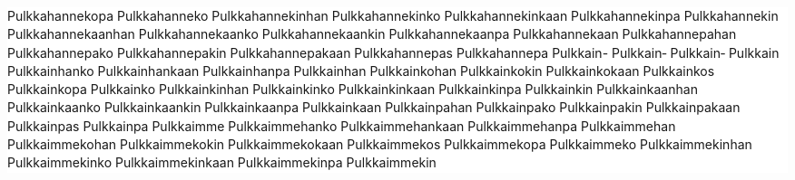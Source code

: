 Pulkkahannekopa
Pulkkahanneko
Pulkkahannekinhan
Pulkkahannekinko
Pulkkahannekinkaan
Pulkkahannekinpa
Pulkkahannekin
Pulkkahannekaanhan
Pulkkahannekaanko
Pulkkahannekaankin
Pulkkahannekaanpa
Pulkkahannekaan
Pulkkahannepahan
Pulkkahannepako
Pulkkahannepakin
Pulkkahannepakaan
Pulkkahannepas
Pulkkahannepa
Pulkkain-
Pulkkain‐
Pulkkain‑
Pulkkain
Pulkkainhanko
Pulkkainhankaan
Pulkkainhanpa
Pulkkainhan
Pulkkainkohan
Pulkkainkokin
Pulkkainkokaan
Pulkkainkos
Pulkkainkopa
Pulkkainko
Pulkkainkinhan
Pulkkainkinko
Pulkkainkinkaan
Pulkkainkinpa
Pulkkainkin
Pulkkainkaanhan
Pulkkainkaanko
Pulkkainkaankin
Pulkkainkaanpa
Pulkkainkaan
Pulkkainpahan
Pulkkainpako
Pulkkainpakin
Pulkkainpakaan
Pulkkainpas
Pulkkainpa
Pulkkaimme
Pulkkaimmehanko
Pulkkaimmehankaan
Pulkkaimmehanpa
Pulkkaimmehan
Pulkkaimmekohan
Pulkkaimmekokin
Pulkkaimmekokaan
Pulkkaimmekos
Pulkkaimmekopa
Pulkkaimmeko
Pulkkaimmekinhan
Pulkkaimmekinko
Pulkkaimmekinkaan
Pulkkaimmekinpa
Pulkkaimmekin